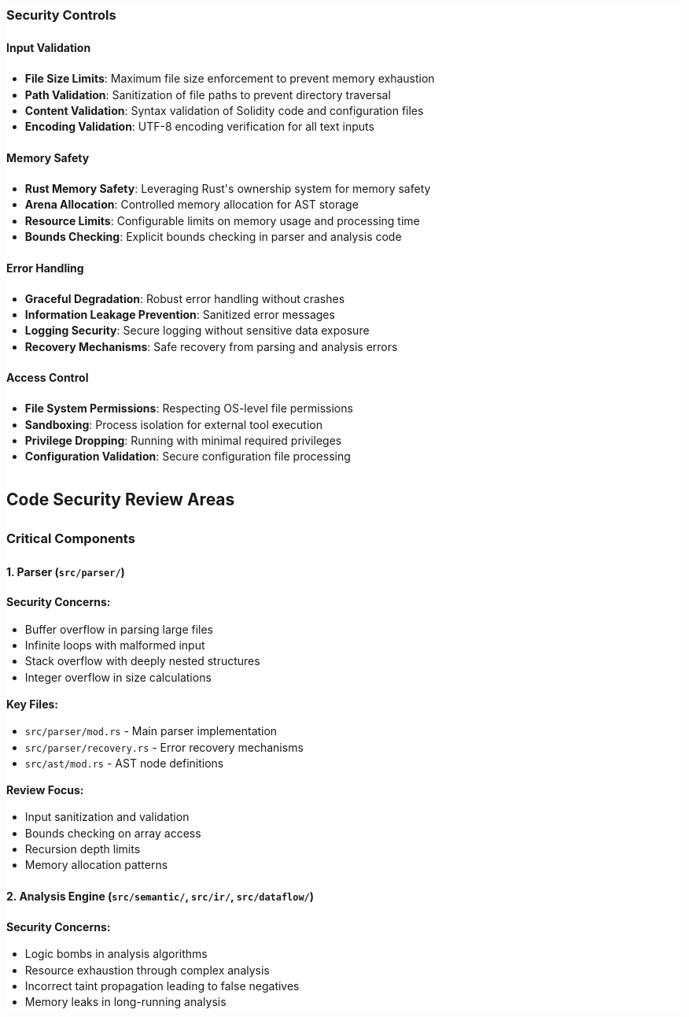 ### Security Controls

#### Input Validation
- **File Size Limits**: Maximum file size enforcement to prevent memory exhaustion
- **Path Validation**: Sanitization of file paths to prevent directory traversal
- **Content Validation**: Syntax validation of Solidity code and configuration files
- **Encoding Validation**: UTF-8 encoding verification for all text inputs

#### Memory Safety
- **Rust Memory Safety**: Leveraging Rust's ownership system for memory safety
- **Arena Allocation**: Controlled memory allocation for AST storage
- **Resource Limits**: Configurable limits on memory usage and processing time
- **Bounds Checking**: Explicit bounds checking in parser and analysis code

#### Error Handling
- **Graceful Degradation**: Robust error handling without crashes
- **Information Leakage Prevention**: Sanitized error messages
- **Logging Security**: Secure logging without sensitive data exposure
- **Recovery Mechanisms**: Safe recovery from parsing and analysis errors

#### Access Control
- **File System Permissions**: Respecting OS-level file permissions
- **Sandboxing**: Process isolation for external tool execution
- **Privilege Dropping**: Running with minimal required privileges
- **Configuration Validation**: Secure configuration file processing

## Code Security Review Areas

### Critical Components

#### 1. Parser (`src/parser/`)
**Security Concerns:**
- Buffer overflow in parsing large files
- Infinite loops with malformed input
- Stack overflow with deeply nested structures
- Integer overflow in size calculations

**Key Files:**
- `src/parser/mod.rs` - Main parser implementation
- `src/parser/recovery.rs` - Error recovery mechanisms
- `src/ast/mod.rs` - AST node definitions

**Review Focus:**
- Input sanitization and validation
- Bounds checking on array access
- Recursion depth limits
- Memory allocation patterns

#### 2. Analysis Engine (`src/semantic/`, `src/ir/`, `src/dataflow/`)
**Security Concerns:**
- Logic bombs in analysis algorithms
- Resource exhaustion through complex analysis
- Incorrect taint propagation leading to false negatives
- Memory leaks in long-running analysis
